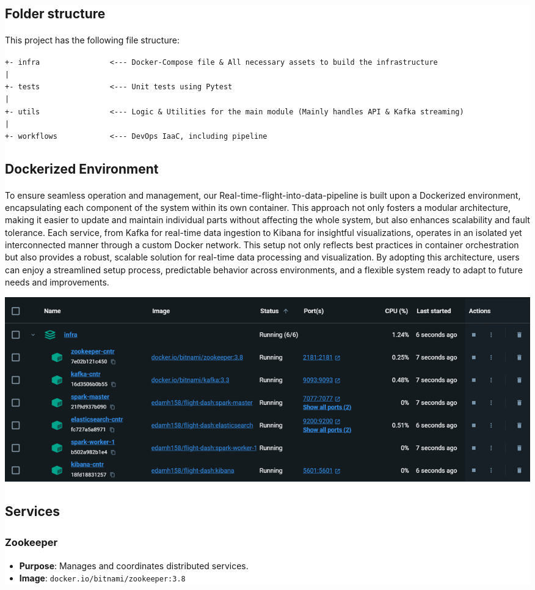 ## Folder structure

This project has the following file structure:
```
+- infra                <--- Docker-Compose file & All necessary assets to build the infrastructure
|
+- tests                <--- Unit tests using Pytest
|
+- utils                <--- Logic & Utilities for the main module (Mainly handles API & Kafka streaming)
|
+- workflows            <--- DevOps IaaC, including pipeline
```

## Dockerized Environment

To ensure seamless operation and management, our Real-time-flight-into-data-pipeline is built upon a Dockerized environment, encapsulating each component of the system within its own container. This approach not only fosters a modular architecture, making it easier to update and maintain individual parts without affecting the whole system, but also enhances scalability and fault tolerance. Each service, from Kafka for real-time data ingestion to Kibana for insightful visualizations, operates in an isolated yet interconnected manner through a custom Docker network. This setup not only reflects best practices in container orchestration but also provides a robust, scalable solution for real-time data processing and visualization. By adopting this architecture, users can enjoy a streamlined setup process, predictable behavior across environments, and a flexible system ready to adapt to future needs and improvements.

![Docker Cluster](img/docker-compose.png)

## Services

### Zookeeper
- **Purpose**: Manages and coordinates distributed services.
- **Image**: `docker.io/bitnami/zookeeper:3.8`
